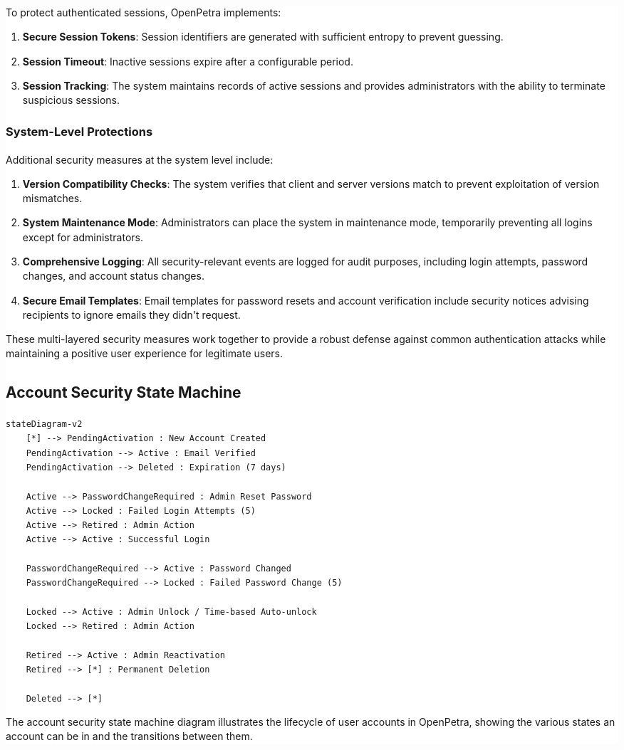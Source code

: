 To protect authenticated sessions, OpenPetra implements:

1. **Secure Session Tokens**: Session identifiers are generated with sufficient entropy to prevent guessing.

2. **Session Timeout**: Inactive sessions expire after a configurable period.

3. **Session Tracking**: The system maintains records of active sessions and provides administrators with the ability to terminate suspicious sessions.

### System-Level Protections

Additional security measures at the system level include:

1. **Version Compatibility Checks**: The system verifies that client and server versions match to prevent exploitation of version mismatches.

2. **System Maintenance Mode**: Administrators can place the system in maintenance mode, temporarily preventing all logins except for administrators.

3. **Comprehensive Logging**: All security-relevant events are logged for audit purposes, including login attempts, password changes, and account status changes.

4. **Secure Email Templates**: Email templates for password resets and account verification include security notices advising recipients to ignore emails they didn't request.

These multi-layered security measures work together to provide a robust defense against common authentication attacks while maintaining a positive user experience for legitimate users.

## Account Security State Machine

```mermaid
stateDiagram-v2
    [*] --> PendingActivation : New Account Created
    PendingActivation --> Active : Email Verified
    PendingActivation --> Deleted : Expiration (7 days)
    
    Active --> PasswordChangeRequired : Admin Reset Password
    Active --> Locked : Failed Login Attempts (5)
    Active --> Retired : Admin Action
    Active --> Active : Successful Login
    
    PasswordChangeRequired --> Active : Password Changed
    PasswordChangeRequired --> Locked : Failed Password Change (5)
    
    Locked --> Active : Admin Unlock / Time-based Auto-unlock
    Locked --> Retired : Admin Action
    
    Retired --> Active : Admin Reactivation
    Retired --> [*] : Permanent Deletion
    
    Deleted --> [*]
```

The account security state machine diagram illustrates the lifecycle of user accounts in OpenPetra, showing the various states an account can be in and the transitions between them.


[Generated by the Sage AI expert workbench: 2025-03-30 02:22:57  https://sage-tech.ai/workbench]: #